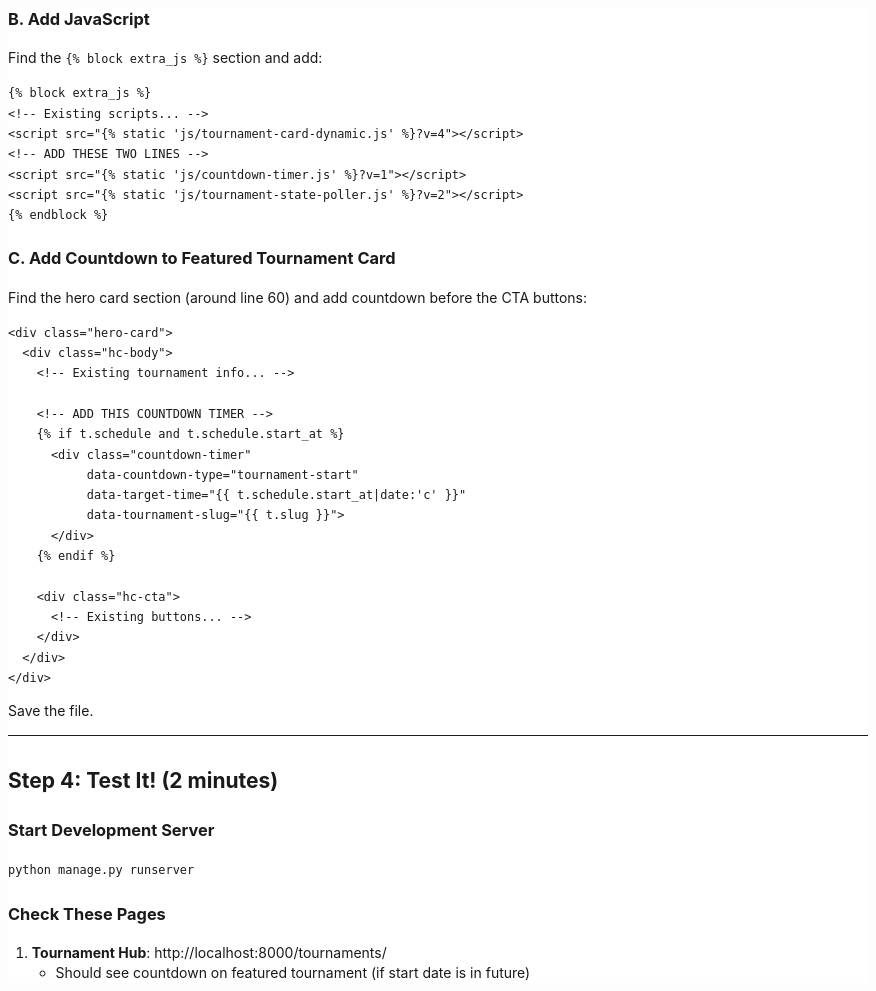 ### B. Add JavaScript

Find the `{% block extra_js %}` section and add:

```django
{% block extra_js %}
<!-- Existing scripts... -->
<script src="{% static 'js/tournament-card-dynamic.js' %}?v=4"></script>
<!-- ADD THESE TWO LINES -->
<script src="{% static 'js/countdown-timer.js' %}?v=1"></script>
<script src="{% static 'js/tournament-state-poller.js' %}?v=2"></script>
{% endblock %}
```

### C. Add Countdown to Featured Tournament Card

Find the hero card section (around line 60) and add countdown before the CTA buttons:

```django
<div class="hero-card">
  <div class="hc-body">
    <!-- Existing tournament info... -->
    
    <!-- ADD THIS COUNTDOWN TIMER -->
    {% if t.schedule and t.schedule.start_at %}
      <div class="countdown-timer" 
           data-countdown-type="tournament-start"
           data-target-time="{{ t.schedule.start_at|date:'c' }}"
           data-tournament-slug="{{ t.slug }}">
      </div>
    {% endif %}
    
    <div class="hc-cta">
      <!-- Existing buttons... -->
    </div>
  </div>
</div>
```

Save the file.

---

## Step 4: Test It! (2 minutes)

### Start Development Server

```bash
python manage.py runserver
```

### Check These Pages

1. **Tournament Hub**: http://localhost:8000/tournaments/
   - Should see countdown on featured tournament (if start date is in future)
